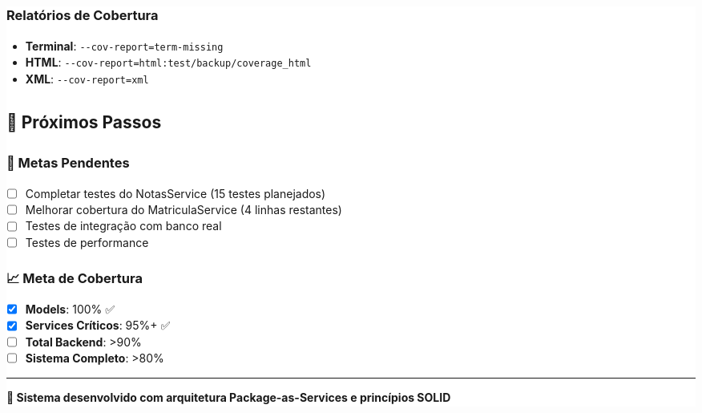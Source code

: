 ### Relatórios de Cobertura

- **Terminal**: `--cov-report=term-missing`
- **HTML**: `--cov-report=html:test/backup/coverage_html`
- **XML**: `--cov-report=xml`

## 🔄 Próximos Passos

### 🎯 Metas Pendentes

- [ ] Completar testes do NotasService (15 testes planejados)
- [ ] Melhorar cobertura do MatriculaService (4 linhas restantes)
- [ ] Testes de integração com banco real
- [ ] Testes de performance

### 📈 Meta de Cobertura

- [x] **Models**: 100% ✅
- [x] **Services Críticos**: 95%+ ✅
- [ ] **Total Backend**: >90%
- [ ] **Sistema Completo**: >80%

---

**🎉 Sistema desenvolvido com arquitetura Package-as-Services e princípios SOLID**
